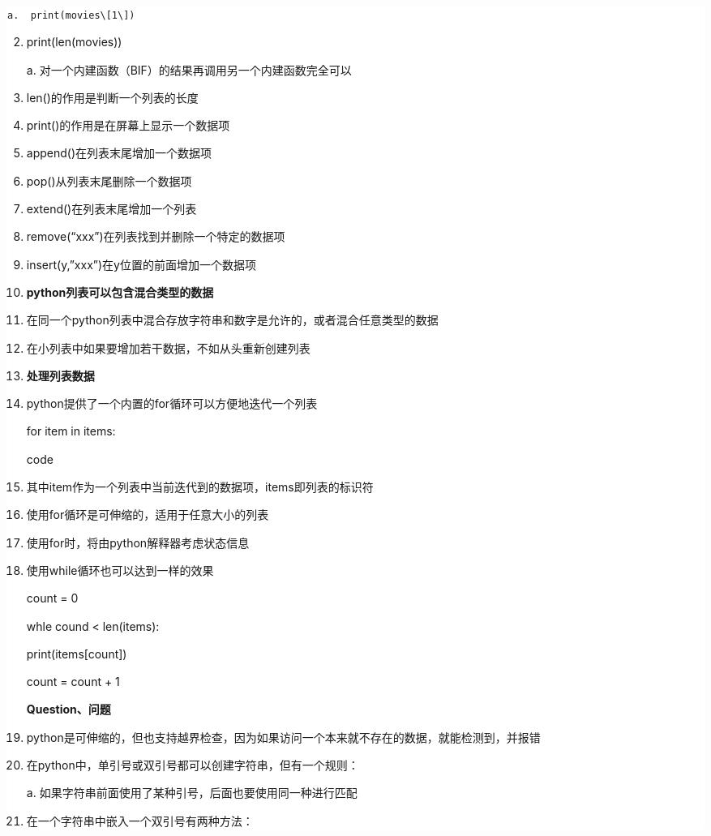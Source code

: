     a.  print(movies\[1\])

2.  print(len(movies))

    a.  对一个内建函数（BIF）的结果再调用另一个内建函数完全可以

3.  len()的作用是判断一个列表的长度

4.  print()的作用是在屏幕上显示一个数据项

5.  append()在列表末尾增加一个数据项

6.  pop()从列表末尾删除一个数据项

7.  extend()在列表末尾增加一个列表

8.  remove(“xxx”)在列表找到并删除一个特定的数据项

9.  insert(y,”xxx”)在y位置的前面增加一个数据项



6.  **python列表可以包含混合类型的数据**



1.  在同一个python列表中混合存放字符串和数字是允许的，或者混合任意类型的数据

2.  在小列表中如果要增加若干数据，不如从头重新创建列表



7.  **处理列表数据**



1.  python提供了一个内置的for循环可以方便地迭代一个列表

    for item in items:

    code

2.  其中item作为一个列表中当前迭代到的数据项，items即列表的标识符

3.  使用for循环是可伸缩的，适用于任意大小的列表

4.  使用for时，将由python解释器考虑状态信息

5.  使用while循环也可以达到一样的效果

    count = 0

    whle cound &lt; len(items):

    print(items\[count\])

    count = count + 1

    **Question、问题**

6.  python是可伸缩的，但也支持越界检查，因为如果访问一个本来就不存在的数据，就能检测到，并报错

7.  在python中，单引号或双引号都可以创建字符串，但有一个规则：

    a.  如果字符串前面使用了某种引号，后面也要使用同一种进行匹配

8.  在一个字符串中嵌入一个双引号有两种方法：
